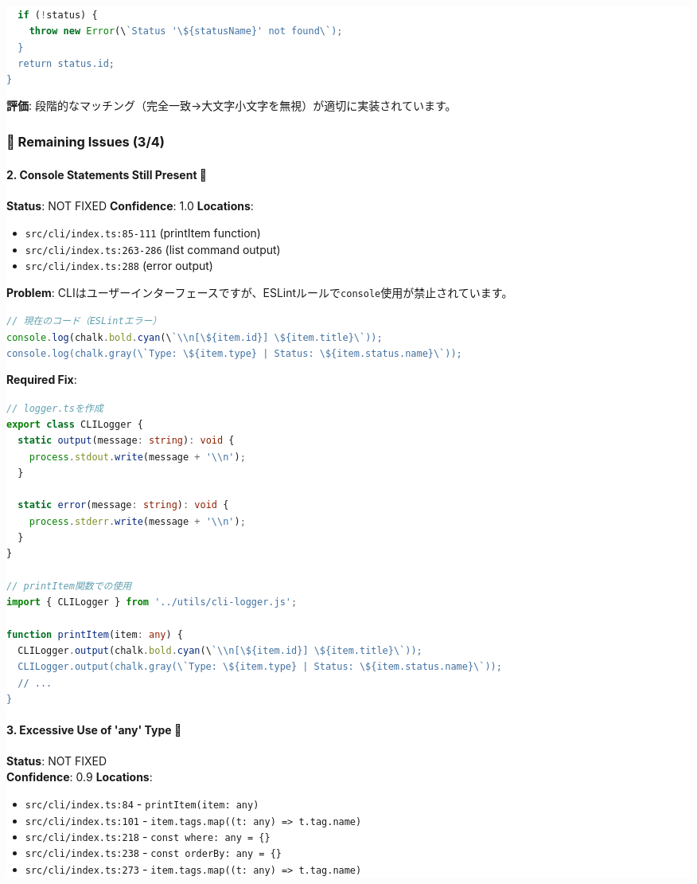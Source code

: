 ```typescript
  if (!status) {
    throw new Error(\`Status '\${statusName}' not found\`);
  }
  return status.id;
}
```
**評価**: 段階的なマッチング（完全一致→大文字小文字を無視）が適切に実装されています。

### 🔴 Remaining Issues (3/4)

#### 2. Console Statements Still Present 🔴
**Status**: NOT FIXED
**Confidence**: 1.0
**Locations**: 
- `src/cli/index.ts:85-111` (printItem function)
- `src/cli/index.ts:263-286` (list command output)
- `src/cli/index.ts:288` (error output)

**Problem**: CLIはユーザーインターフェースですが、ESLintルールで`console`使用が禁止されています。
```typescript
// 現在のコード（ESLintエラー）
console.log(chalk.bold.cyan(\`\\n[\${item.id}] \${item.title}\`));
console.log(chalk.gray(\`Type: \${item.type} | Status: \${item.status.name}\`));
```

**Required Fix**: 
```typescript
// logger.tsを作成
export class CLILogger {
  static output(message: string): void {
    process.stdout.write(message + '\\n');
  }
  
  static error(message: string): void {
    process.stderr.write(message + '\\n');
  }
}

// printItem関数での使用
import { CLILogger } from '../utils/cli-logger.js';

function printItem(item: any) {
  CLILogger.output(chalk.bold.cyan(\`\\n[\${item.id}] \${item.title}\`));
  CLILogger.output(chalk.gray(\`Type: \${item.type} | Status: \${item.status.name}\`));
  // ...
}
```

#### 3. Excessive Use of 'any' Type 🔴
**Status**: NOT FIXED  
**Confidence**: 0.9
**Locations**:
- `src/cli/index.ts:84` - `printItem(item: any)`
- `src/cli/index.ts:101` - `item.tags.map((t: any) => t.tag.name)`
- `src/cli/index.ts:218` - `const where: any = {}`
- `src/cli/index.ts:238` - `const orderBy: any = {}`
- `src/cli/index.ts:273` - `item.tags.map((t: any) => t.tag.name)`
